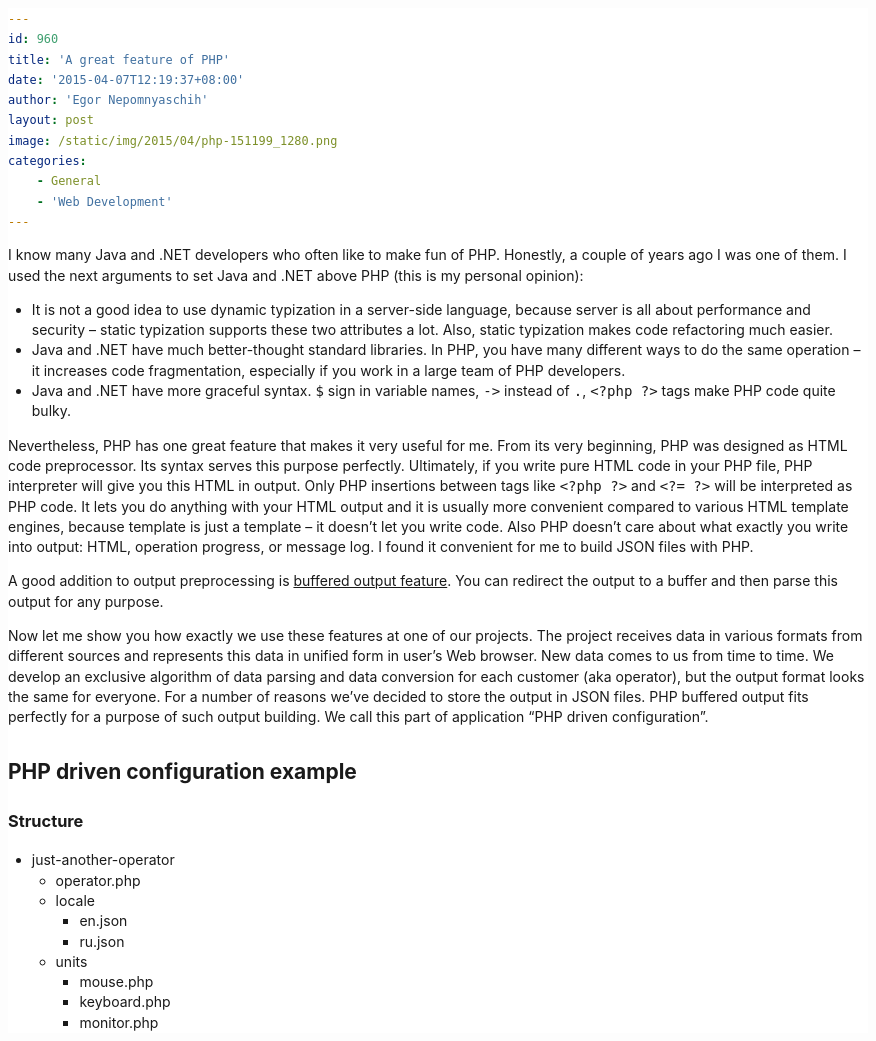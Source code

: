 ```yaml
---
id: 960
title: 'A great feature of PHP'
date: '2015-04-07T12:19:37+08:00'
author: 'Egor Nepomnyaschih'
layout: post
image: /static/img/2015/04/php-151199_1280.png
categories:
    - General
    - 'Web Development'
---
```


I know many Java and .NET developers who often like to make fun of PHP. Honestly, a couple of years ago I was one of them. I used the next arguments to set Java and .NET above PHP (this is my personal opinion):

- It is not a good idea to use dynamic typization in a server-side language, because server is all about performance and security – static typization supports these two attributes a lot. Also, static typization makes code refactoring much easier.
- Java and .NET have much better-thought standard libraries. In PHP, you have many different ways to do the same operation – it increases code fragmentation, especially if you work in a large team of PHP developers.
- Java and .NET have more graceful syntax. <tt>$</tt> sign in variable names, <tt>-&gt;</tt> instead of <tt>.</tt>, <tt>&lt;?php ?&gt;</tt> tags make PHP code quite bulky.

Nevertheless, PHP has one great feature that makes it very useful for me. From its very beginning, PHP was designed as HTML code preprocessor. Its syntax serves this purpose perfectly. Ultimately, if you write pure HTML code in your PHP file, PHP interpreter will give you this HTML in output. Only PHP insertions between tags like <tt>&lt;?php ?&gt;</tt> and <tt>&lt;?= ?&gt;</tt> will be interpreted as PHP code. It lets you do anything with your HTML output and it is usually more convenient compared to various HTML template engines, because template is just a template – it doesn’t let you write code. Also PHP doesn’t care about what exactly you write into output: HTML, operation progress, or message log. I found it convenient for me to build JSON files with PHP.

A good addition to output preprocessing is [buffered output feature](http://php.net/manual/en/book.outcontrol.php). You can redirect the output to a buffer and then parse this output for any purpose.

Now let me show you how exactly we use these features at one of our projects. The project receives data in various formats from different sources and represents this data in unified form in user’s Web browser. New data comes to us from time to time. We develop an exclusive algorithm of data parsing and data conversion for each customer (aka operator), but the output format looks the same for everyone. For a number of reasons we’ve decided to store the output in JSON files. PHP buffered output fits perfectly for a purpose of such output building. We call this part of application “PHP driven configuration”.

## PHP driven configuration example

### Structure

- just-another-operator 
    - operator.php
    - locale 
        - en.json
        - ru.json
    - units 
        - mouse.php
        - keyboard.php
        - monitor.php
